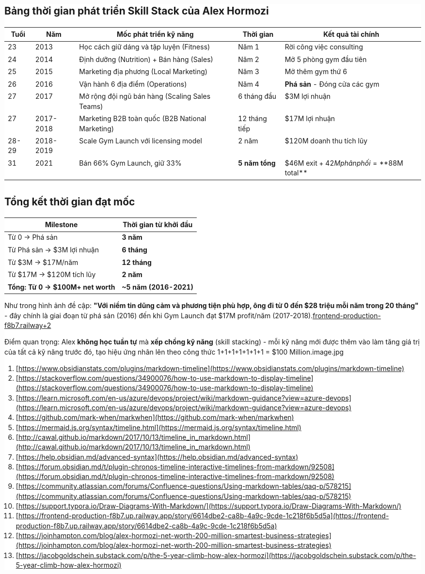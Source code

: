 ## Bảng thời gian phát triển Skill Stack của Alex Hormozi

|**Tuổi**|**Năm**|**Mốc phát triển kỹ năng**|**Thời gian**|**Kết quả tài chính**|
|---|---|---|---|---|
|23|2013|Học cách giữ dáng và tập luyện (Fitness)|Năm 1|Rời công việc consulting|
|24|2014|Định dưỡng (Nutrition) + Bán hàng (Sales)|Năm 2|Mở 5 phòng gym đầu tiên|
|25|2015|Marketing địa phương (Local Marketing)|Năm 3|Mở thêm gym thứ 6|
|26|2016|Vận hành 6 địa điểm (Operations)|Năm 4|**Phá sản** - Đóng cửa các gym|
|27|2017|Mở rộng đội ngũ bán hàng (Scaling Sales Teams)|6 tháng đầu|$3M lợi nhuận|
|27|2017-2018|Marketing B2B toàn quốc (B2B National Marketing)|12 tháng tiếp|$17M lợi nhuận|
|28-29|2018-2019|Scale Gym Launch với licensing model|2 năm|$120M doanh thu tích lũy|
|31|2021|Bán 66% Gym Launch, giữ 33%|**5 năm tổng**|$46M exit + $42M phân phối = **$88M total**|

## Tổng kết thời gian đạt mốc

|**Milestone**|**Thời gian từ khởi đầu**|
|---|---|
|Từ 0 → Phá sản|**3 năm**|
|Từ Phá sản → $3M lợi nhuận|**6 tháng**|
|Từ $3M → $17M/năm|**12 tháng**|
|Từ $17M → $120M tích lũy|**2 năm**|
|**Tổng: Từ 0 → $100M+ net worth**|**~5 năm (2016-2021)**|

Như trong hình ảnh đề cập: **"Với niềm tin dũng cảm và phương tiện phù hợp, ông đi từ 0 đến $28 triệu mỗi năm trong 20 tháng"** - đây chính là giai đoạn từ phá sản (2016) đến khi Gym Launch đạt $17M profit/năm (2017-2018).[frontend-production-f8b7.railway+2](https://frontend-production-f8b7.up.railway.app/story/6614dbe2-ca8b-4a9c-9cde-1c218f6b5d5a)​

Điểm quan trọng: Alex **không học tuần tự** mà **xếp chồng kỹ năng** (skill stacking) - mỗi kỹ năng mới được thêm vào làm tăng giá trị của tất cả kỹ năng trước đó, tạo hiệu ứng nhân lên theo công thức 1+1+1+1+1+1+1 = $100 Million.image.jpg​

1. [https://www.obsidianstats.com/plugins/markdown-timeline](https://www.obsidianstats.com/plugins/markdown-timeline)
2. [https://stackoverflow.com/questions/34900076/how-to-use-markdown-to-display-timeline](https://stackoverflow.com/questions/34900076/how-to-use-markdown-to-display-timeline)
3. [https://learn.microsoft.com/en-us/azure/devops/project/wiki/markdown-guidance?view=azure-devops](https://learn.microsoft.com/en-us/azure/devops/project/wiki/markdown-guidance?view=azure-devops)
4. [https://github.com/mark-when/markwhen](https://github.com/mark-when/markwhen)
5. [https://mermaid.js.org/syntax/timeline.html](https://mermaid.js.org/syntax/timeline.html)
6. [http://cawal.github.io/markdown/2017/10/13/timeline_in_markdown.html](http://cawal.github.io/markdown/2017/10/13/timeline_in_markdown.html)
7. [https://help.obsidian.md/advanced-syntax](https://help.obsidian.md/advanced-syntax)
8. [https://forum.obsidian.md/t/plugin-chronos-timeline-interactive-timelines-from-markdown/92508](https://forum.obsidian.md/t/plugin-chronos-timeline-interactive-timelines-from-markdown/92508)
9. [https://community.atlassian.com/forums/Confluence-questions/Using-markdown-tables/qaq-p/578215](https://community.atlassian.com/forums/Confluence-questions/Using-markdown-tables/qaq-p/578215)
10. [https://support.typora.io/Draw-Diagrams-With-Markdown/](https://support.typora.io/Draw-Diagrams-With-Markdown/)
11. [https://frontend-production-f8b7.up.railway.app/story/6614dbe2-ca8b-4a9c-9cde-1c218f6b5d5a](https://frontend-production-f8b7.up.railway.app/story/6614dbe2-ca8b-4a9c-9cde-1c218f6b5d5a)
12. [https://joinhampton.com/blog/alex-hormozi-net-worth-200-million-smartest-business-strategies](https://joinhampton.com/blog/alex-hormozi-net-worth-200-million-smartest-business-strategies)
13. [https://jacobgoldschein.substack.com/p/the-5-year-climb-how-alex-hormozi](https://jacobgoldschein.substack.com/p/the-5-year-climb-how-alex-hormozi)